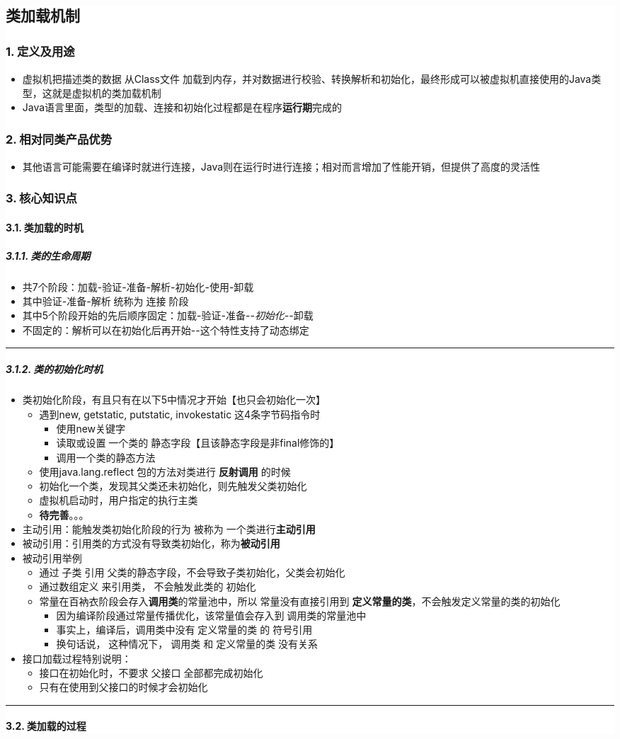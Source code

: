 ## 类加载机制

### 1. 定义及用途

* 虚拟机把描述类的数据 从Class文件 加载到内存，并对数据进行校验、转换解析和初始化，最终形成可以被虚拟机直接使用的Java类型，这就是虚拟机的类加载机制
* Java语言里面，类型的加载、连接和初始化过程都是在程序**运行期**完成的

### 2. 相对同类产品优势

* 其他语言可能需要在编译时就进行连接，Java则在运行时进行连接；相对而言增加了性能开销，但提供了高度的灵活性

### 3. 核心知识点

#### 3.1. 类加载的时机

##### 3.1.1. 类的生命周期

* 共7个阶段：加载-验证-准备-解析-初始化-使用-卸载
* 其中验证-准备-解析 统称为 连接 阶段
* 其中5个阶段开始的先后顺序固定：加载-验证-准备-*-初始化-*-卸载
* 不固定的：解析可以在初始化后再开始--这个特性支持了动态绑定

---

##### 3.1.2. 类的初始化时机

* 类初始化阶段，有且只有在以下5中情况才开始【也只会初始化一次】
  * 遇到new, getstatic, putstatic, invokestatic 这4条字节码指令时
    * 使用new关键字
    * 读取或设置 一个类的 静态字段【且该静态字段是非final修饰的】
    * 调用一个类的静态方法
  * 使用java.lang.reflect 包的方法对类进行 **反射调用** 的时候
  * 初始化一个类，发现其父类还未初始化，则先触发父类初始化
  * 虚拟机启动时，用户指定的执行主类
  * **待完善**。。。
* 主动引用：能触发类初始化阶段的行为 被称为 一个类进行**主动引用**
* 被动引用：引用类的方式没有导致类初始化，称为**被动引用**
* 被动引用举例
  * 通过 子类 引用 父类的静态字段，不会导致子类初始化，父类会初始化
  * 通过数组定义 来引用类， 不会触发此类的 初始化
  * 常量在百衲衣阶段会存入**调用类**的常量池中，所以 常量没有直接引用到 **定义常量的类**，不会触发定义常量的类的初始化
    * 因为编译阶段通过常量传播优化，该常量值会存入到 调用类的常量池中
    * 事实上，编译后，调用类中没有 定义常量的类 的 符号引用
    * 换句话说， 这种情况下， 调用类 和 定义常量的类 没有关系
* 接口加载过程特别说明：
  * 接口在初始化时，不要求 父接口 全部都完成初始化
  * 只有在使用到父接口的时候才会初始化

---

#### 3.2. 类加载的过程
